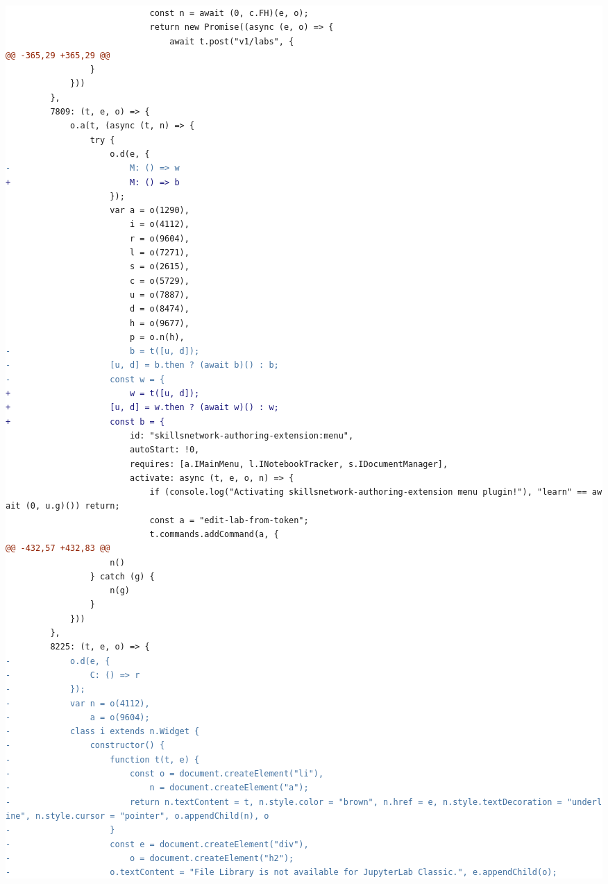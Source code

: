 ```diff
                             const n = await (0, c.FH)(e, o);
                             return new Promise((async (e, o) => {
                                 await t.post("v1/labs", {
@@ -365,29 +365,29 @@
                 }
             }))
         },
         7809: (t, e, o) => {
             o.a(t, (async (t, n) => {
                 try {
                     o.d(e, {
-                        M: () => w
+                        M: () => b
                     });
                     var a = o(1290),
                         i = o(4112),
                         r = o(9604),
                         l = o(7271),
                         s = o(2615),
                         c = o(5729),
                         u = o(7887),
                         d = o(8474),
                         h = o(9677),
                         p = o.n(h),
-                        b = t([u, d]);
-                    [u, d] = b.then ? (await b)() : b;
-                    const w = {
+                        w = t([u, d]);
+                    [u, d] = w.then ? (await w)() : w;
+                    const b = {
                         id: "skillsnetwork-authoring-extension:menu",
                         autoStart: !0,
                         requires: [a.IMainMenu, l.INotebookTracker, s.IDocumentManager],
                         activate: async (t, e, o, n) => {
                             if (console.log("Activating skillsnetwork-authoring-extension menu plugin!"), "learn" == await (0, u.g)()) return;
                             const a = "edit-lab-from-token";
                             t.commands.addCommand(a, {
@@ -432,57 +432,83 @@
                     n()
                 } catch (g) {
                     n(g)
                 }
             }))
         },
         8225: (t, e, o) => {
-            o.d(e, {
-                C: () => r
-            });
-            var n = o(4112),
-                a = o(9604);
-            class i extends n.Widget {
-                constructor() {
-                    function t(t, e) {
-                        const o = document.createElement("li"),
-                            n = document.createElement("a");
-                        return n.textContent = t, n.style.color = "brown", n.href = e, n.style.textDecoration = "underline", n.style.cursor = "pointer", o.appendChild(n), o
-                    }
-                    const e = document.createElement("div"),
-                        o = document.createElement("h2");
-                    o.textContent = "File Library is not available for JupyterLab Classic.", e.appendChild(o);
```